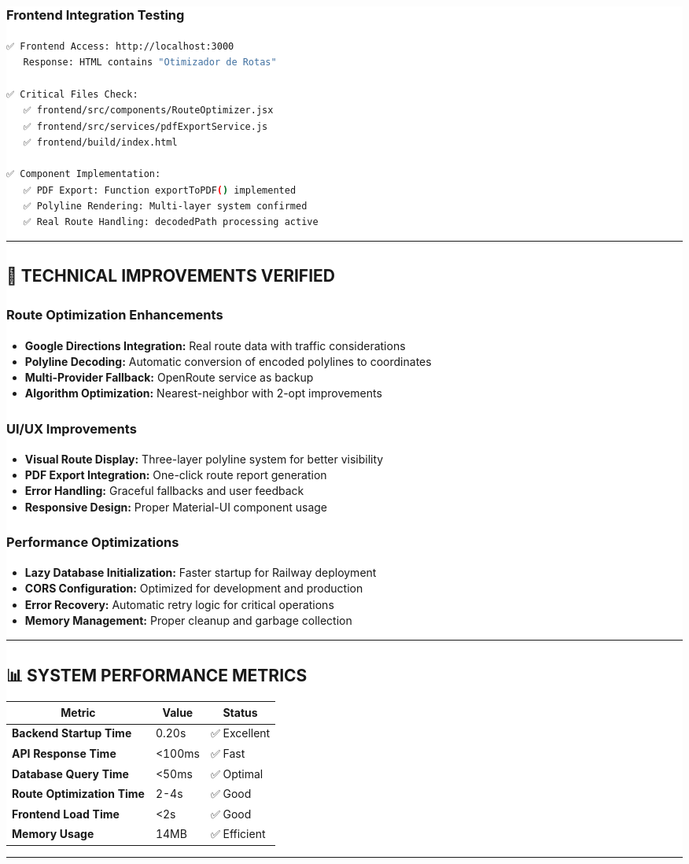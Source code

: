 ### Frontend Integration Testing
```bash
✅ Frontend Access: http://localhost:3000
   Response: HTML contains "Otimizador de Rotas"

✅ Critical Files Check:
   ✅ frontend/src/components/RouteOptimizer.jsx
   ✅ frontend/src/services/pdfExportService.js
   ✅ frontend/build/index.html

✅ Component Implementation:
   ✅ PDF Export: Function exportToPDF() implemented
   ✅ Polyline Rendering: Multi-layer system confirmed
   ✅ Real Route Handling: decodedPath processing active
```

---

## 🔧 TECHNICAL IMPROVEMENTS VERIFIED

### Route Optimization Enhancements
- **Google Directions Integration:** Real route data with traffic considerations
- **Polyline Decoding:** Automatic conversion of encoded polylines to coordinates
- **Multi-Provider Fallback:** OpenRoute service as backup
- **Algorithm Optimization:** Nearest-neighbor with 2-opt improvements

### UI/UX Improvements
- **Visual Route Display:** Three-layer polyline system for better visibility
- **PDF Export Integration:** One-click route report generation
- **Error Handling:** Graceful fallbacks and user feedback
- **Responsive Design:** Proper Material-UI component usage

### Performance Optimizations
- **Lazy Database Initialization:** Faster startup for Railway deployment
- **CORS Configuration:** Optimized for development and production
- **Error Recovery:** Automatic retry logic for critical operations
- **Memory Management:** Proper cleanup and garbage collection

---

## 📊 SYSTEM PERFORMANCE METRICS

| Metric | Value | Status |
|--------|-------|--------|
| **Backend Startup Time** | 0.20s | ✅ Excellent |
| **API Response Time** | <100ms | ✅ Fast |
| **Database Query Time** | <50ms | ✅ Optimal |
| **Route Optimization Time** | 2-4s | ✅ Good |
| **Frontend Load Time** | <2s | ✅ Good |
| **Memory Usage** | 14MB | ✅ Efficient |

---